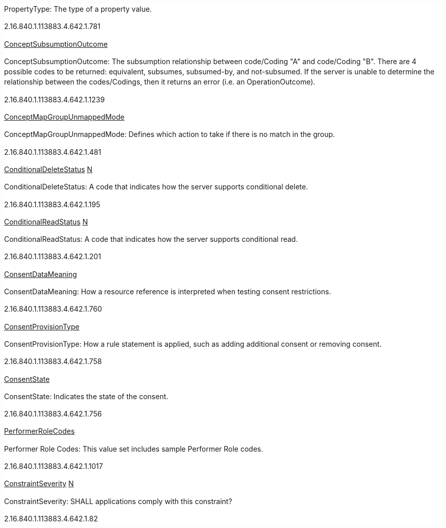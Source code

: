 PropertyType: The type of a property value.

2.16.840.1.113883.4.642.1.781

[ConceptSubsumptionOutcome](codesystem-concept-subsumption-outcome.html)

ConceptSubsumptionOutcome: The subsumption relationship between code/Coding "A" and code/Coding "B". There are 4 possible codes to be returned: equivalent, subsumes, subsumed-by, and not-subsumed. If the server is unable to determine the relationship between the codes/Codings, then it returns an error (i.e. an OperationOutcome).

2.16.840.1.113883.4.642.1.1239

[ConceptMapGroupUnmappedMode](codesystem-conceptmap-unmapped-mode.html)

ConceptMapGroupUnmappedMode: Defines which action to take if there is no match in the group.

2.16.840.1.113883.4.642.1.481

[ConditionalDeleteStatus](codesystem-conditional-delete-status.html) [N](versions.html#std-process "Normative Content")

ConditionalDeleteStatus: A code that indicates how the server supports conditional delete.

2.16.840.1.113883.4.642.1.195

[ConditionalReadStatus](codesystem-conditional-read-status.html) [N](versions.html#std-process "Normative Content")

ConditionalReadStatus: A code that indicates how the server supports conditional read.

2.16.840.1.113883.4.642.1.201

[ConsentDataMeaning](codesystem-consent-data-meaning.html)

ConsentDataMeaning: How a resource reference is interpreted when testing consent restrictions.

2.16.840.1.113883.4.642.1.760

[ConsentProvisionType](codesystem-consent-provision-type.html)

ConsentProvisionType: How a rule statement is applied, such as adding additional consent or removing consent.

2.16.840.1.113883.4.642.1.758

[ConsentState](codesystem-consent-state-codes.html)

ConsentState: Indicates the state of the consent.

2.16.840.1.113883.4.642.1.756

[PerformerRoleCodes](codesystem-consent-performer.html)

Performer Role Codes: This value set includes sample Performer Role codes.

2.16.840.1.113883.4.642.1.1017

[ConstraintSeverity](codesystem-constraint-severity.html) [N](versions.html#std-process "Normative Content")

ConstraintSeverity: SHALL applications comply with this constraint?

2.16.840.1.113883.4.642.1.82
